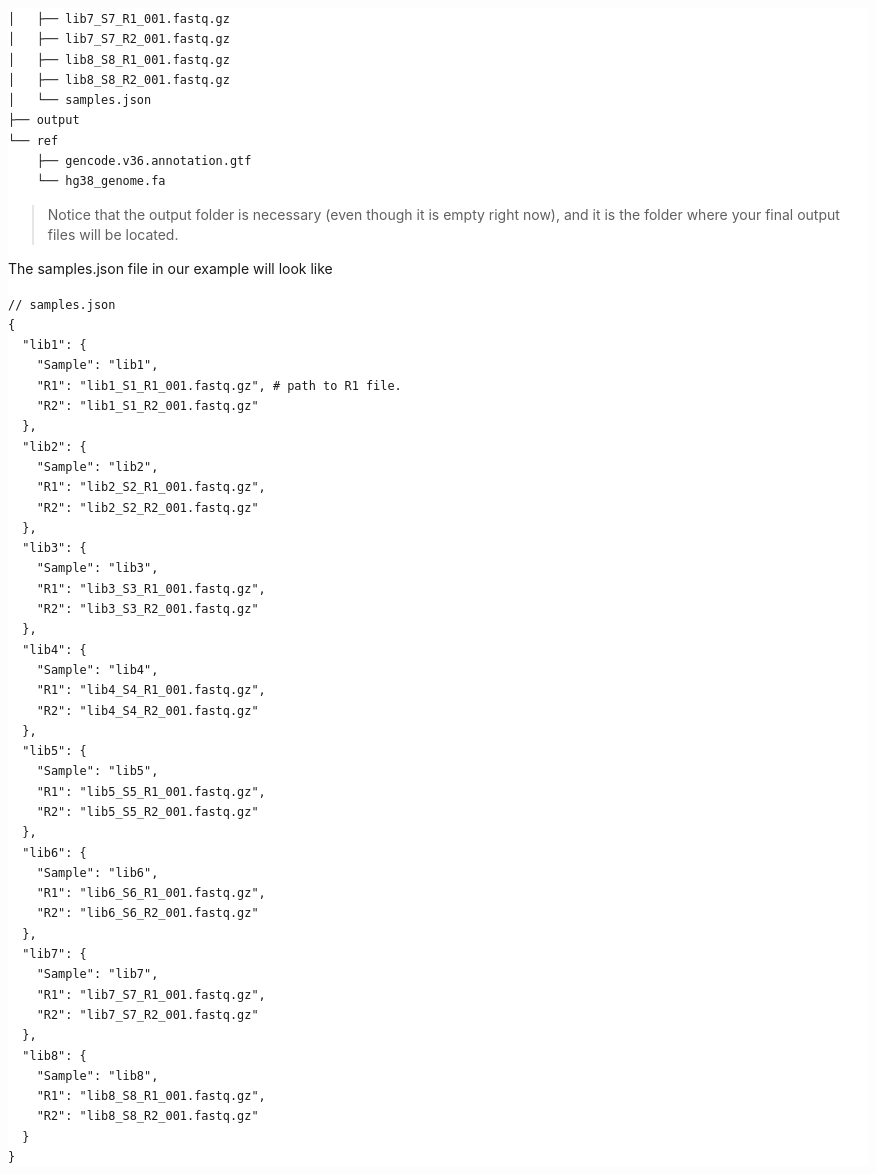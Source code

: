 ```
│   ├── lib7_S7_R1_001.fastq.gz
│   ├── lib7_S7_R2_001.fastq.gz
│   ├── lib8_S8_R1_001.fastq.gz
│   ├── lib8_S8_R2_001.fastq.gz
│   └── samples.json
├── output
└── ref
    ├── gencode.v36.annotation.gtf
    └── hg38_genome.fa
```

> Notice that the output folder is necessary (even though it is empty right now), and it is the folder where your final output files will be located.


The samples.json file in our example will look like

```
// samples.json
{
  "lib1": {
    "Sample": "lib1",
    "R1": "lib1_S1_R1_001.fastq.gz", # path to R1 file.
    "R2": "lib1_S1_R2_001.fastq.gz"
  },
  "lib2": {
    "Sample": "lib2",
    "R1": "lib2_S2_R1_001.fastq.gz",
    "R2": "lib2_S2_R2_001.fastq.gz"
  },
  "lib3": {
    "Sample": "lib3",
    "R1": "lib3_S3_R1_001.fastq.gz",
    "R2": "lib3_S3_R2_001.fastq.gz"
  },
  "lib4": {
    "Sample": "lib4",
    "R1": "lib4_S4_R1_001.fastq.gz",
    "R2": "lib4_S4_R2_001.fastq.gz"
  },
  "lib5": {
    "Sample": "lib5",
    "R1": "lib5_S5_R1_001.fastq.gz",
    "R2": "lib5_S5_R2_001.fastq.gz"
  },
  "lib6": {
    "Sample": "lib6",
    "R1": "lib6_S6_R1_001.fastq.gz",
    "R2": "lib6_S6_R2_001.fastq.gz"
  },
  "lib7": {
    "Sample": "lib7",
    "R1": "lib7_S7_R1_001.fastq.gz",
    "R2": "lib7_S7_R2_001.fastq.gz"
  },
  "lib8": {
    "Sample": "lib8",
    "R1": "lib8_S8_R1_001.fastq.gz",
    "R2": "lib8_S8_R2_001.fastq.gz"
  }
}
```
